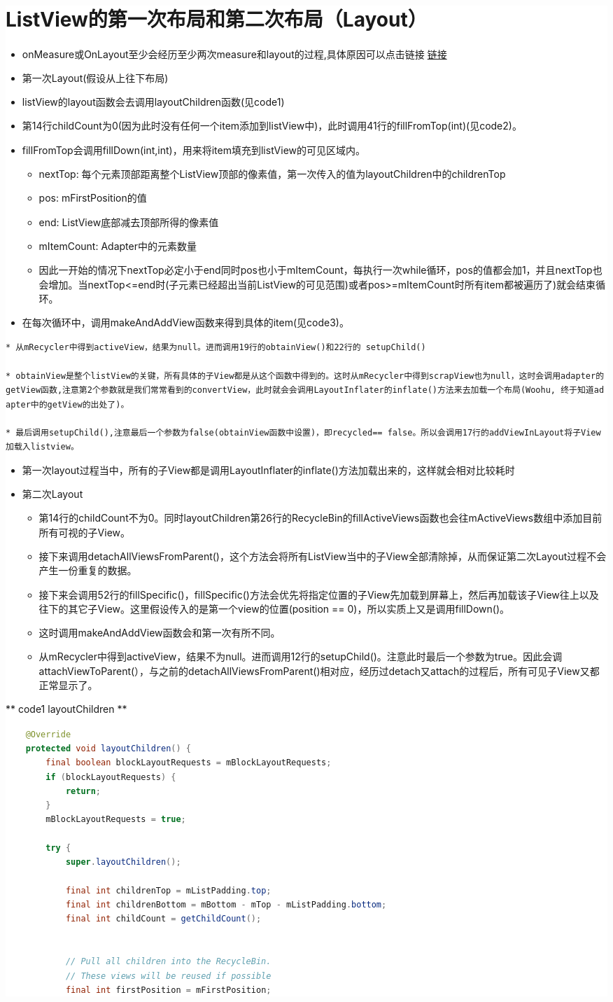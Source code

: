 # ListView的第一次布局和第二次布局（Layout）

* onMeasure或OnLayout至少会经历至少两次measure和layout的过程,具体原因可以点击链接
  [链接](http://developer.android.com/intl/ja/guide/topics/ui/how-android-draws.html)

* 第一次Layout(假设从上往下布局)
 *  listView的layout函数会去调用layoutChildren函数(见code1)
 
 *  第14行childCount为0(因为此时没有任何一个item添加到listView中)，此时调用41行的fillFromTop(int)(见code2)。
 
 *  fillFromTop会调用fillDown(int,int)，用来将item填充到listView的可见区域内。
 
    *  nextTop: 每个元素顶部距离整个ListView顶部的像素值，第一次传入的值为layoutChildren中的childrenTop
    
    *  pos: mFirstPosition的值
    
    *  end: ListView底部减去顶部所得的像素值
    
    *  mItemCount: Adapter中的元素数量
    
    *  因此一开始的情况下nextTop必定小于end同时pos也小于mItemCount，每执行一次while循环，pos的值都会加1，并且nextTop也会增加。当nextTop<=end时(子元素已经超出当前ListView的可见范围)或者pos>=mItemCount时所有item都被遍历了)就会结束循环。
    
  *  在每次循环中，调用makeAndAddView函数来得到具体的item(见code3)。
    
    * 从mRecycler中得到activeView，结果为null。进而调用19行的obtainView()和22行的 setupChild()
    
    * obtainView是整个listView的关键，所有具体的子View都是从这个函数中得到的。这时从mRecycler中得到scrapView也为null，这时会调用adapter的getView函数,注意第2个参数就是我们常常看到的convertView，此时就会会调用LayoutInflater的inflate()方法来去加载一个布局(Woohu, 终于知道adapter中的getView的出处了)。
    
    * 最后调用setupChild(),注意最后一个参数为false(obtainView函数中设置)，即recycled== false。所以会调用17行的addViewInLayout将子View加载入listview。
    
  * 第一次layout过程当中，所有的子View都是调用LayoutInflater的inflate()方法加载出来的，这样就会相对比较耗时
    
* 第二次Layout
  * 第14行的childCount不为0。同时layoutChildren第26行的RecycleBin的fillActiveViews函数也会往mActiveViews数组中添加目前所有可视的子View。
  
  * 接下来调用detachAllViewsFromParent()，这个方法会将所有ListView当中的子View全部清除掉，从而保证第二次Layout过程不会产生一份重复的数据。
  
  * 接下来会调用52行的fillSpecific()，fillSpecific()方法会优先将指定位置的子View先加载到屏幕上，然后再加载该子View往上以及往下的其它子View。这里假设传入的是第一个view的位置(position == 0)，所以实质上又是调用fillDown()。
  
  * 这时调用makeAndAddView函数会和第一次有所不同。
  
  * 从mRecycler中得到activeView，结果不为null。进而调用12行的setupChild()。注意此时最后一个参数为true。因此会调 attachViewToParent(），与之前的detachAllViewsFromParent()相对应，经历过detach又attach的过程后，所有可见子View又都正常显示了。

** code1 layoutChildren  **

```java
    @Override
    protected void layoutChildren() {
        final boolean blockLayoutRequests = mBlockLayoutRequests;
        if (blockLayoutRequests) {
            return;
        }
        mBlockLayoutRequests = true;

        try {
            super.layoutChildren();

            final int childrenTop = mListPadding.top;
            final int childrenBottom = mBottom - mTop - mListPadding.bottom;
            final int childCount = getChildCount();


            // Pull all children into the RecycleBin.
            // These views will be reused if possible
            final int firstPosition = mFirstPosition;
```